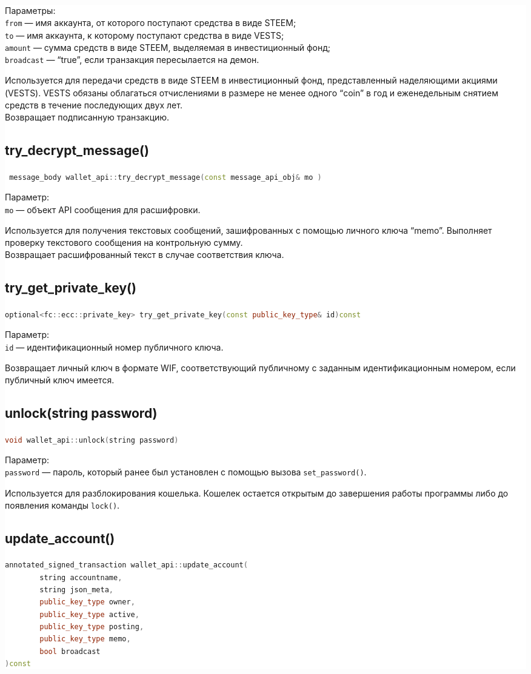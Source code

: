 Параметры:  
`from` — имя аккаунта, от которого поступают средства в виде STEEM;  
`to` — имя аккаунта, к которому поступают средства в виде VESTS;  
`amount` — сумма средств в виде STEEM, выделяемая в инвестиционный фонд;  
`broadcast` — “true”, если транзакция пересылается на демон.

Используется для передачи средств в виде STEEM в инвестиционный фонд, представленный наделяющими акциями \(VESTS\). VESTS обязаны облагаться отчислениями в размере не менее одного “coin” в год и еженедельным снятием средств в течение последующих двух лет.  
Возвращает подписанную транзакцию.

## try\_decrypt\_message\(\)

```cpp
 message_body wallet_api::try_decrypt_message(const message_api_obj& mo )
```

Параметр:  
`mo` — объект API сообщения для расшифровки.

Используется для получения текстовых сообщений, зашифрованных с помощью личного ключа “memo”. Выполняет проверку текстового сообщения на контрольную сумму.  
Возвращает расшифрованный текст в случае соответствия ключа.

## try\_get\_private\_key\(\)

```cpp
optional<fc::ecc::private_key> try_get_private_key(const public_key_type& id)const
```

Параметр:  
`id` — идентификационный номер публичного ключа.

Возвращает личный ключ в формате WIF, соответствующий публичному с заданным идентификационным номером, если публичный ключ имеется.

## unlock\(string password\)

```cpp
void wallet_api::unlock(string password)
```

Параметр:  
`password` — пароль, который ранее был установлен с помощью вызова `set_password()`.

Используется для разблокирования кошелька. Кошелек остается открытым до завершения работы программы либо до появления команды `lock()`.

## update\_account\(\)

```cpp
annotated_signed_transaction wallet_api::update_account(
        string accountname,
        string json_meta,
        public_key_type owner,
        public_key_type active,
        public_key_type posting,
        public_key_type memo,
        bool broadcast
)const
```
